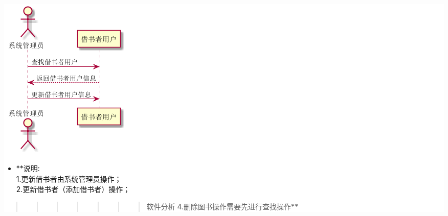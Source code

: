 ![](./updateUser.png '图4.8 图书管理系统更新用户顺序图')
* **说明:<br>
1.更新借书者由系统管理员操作；<br>
2.更新借书者（添加借书者）操作；<br>
>>>>>>> 软件分析
4.删除图书操作需要先进行查找操作** 
